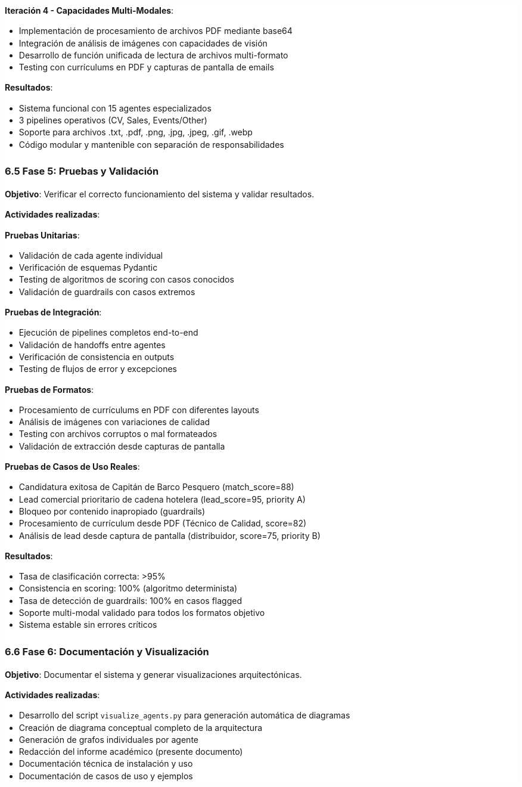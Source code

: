 **Iteración 4 - Capacidades Multi-Modales**:
- Implementación de procesamiento de archivos PDF mediante base64
- Integración de análisis de imágenes con capacidades de visión
- Desarrollo de función unificada de lectura de archivos multi-formato
- Testing con currículums en PDF y capturas de pantalla de emails

**Resultados**:
- Sistema funcional con 15 agentes especializados
- 3 pipelines operativos (CV, Sales, Events/Other)
- Soporte para archivos .txt, .pdf, .png, .jpg, .jpeg, .gif, .webp
- Código modular y mantenible con separación de responsabilidades

### 6.5 Fase 5: Pruebas y Validación

**Objetivo**: Verificar el correcto funcionamiento del sistema y validar resultados.

**Actividades realizadas**:

**Pruebas Unitarias**:
- Validación de cada agente individual
- Verificación de esquemas Pydantic
- Testing de algoritmos de scoring con casos conocidos
- Validación de guardrails con casos extremos

**Pruebas de Integración**:
- Ejecución de pipelines completos end-to-end
- Validación de handoffs entre agentes
- Verificación de consistencia en outputs
- Testing de flujos de error y excepciones

**Pruebas de Formatos**:
- Procesamiento de currículums en PDF con diferentes layouts
- Análisis de imágenes con variaciones de calidad
- Testing con archivos corruptos o mal formateados
- Validación de extracción desde capturas de pantalla

**Pruebas de Casos de Uso Reales**:
- Candidatura exitosa de Capitán de Barco Pesquero (match_score=88)
- Lead comercial prioritario de cadena hotelera (lead_score=95, priority A)
- Bloqueo por contenido inapropiado (guardrails)
- Procesamiento de currículum desde PDF (Técnico de Calidad, score=82)
- Análisis de lead desde captura de pantalla (distribuidor, score=75, priority B)

**Resultados**:
- Tasa de clasificación correcta: >95%
- Consistencia en scoring: 100% (algoritmo determinista)
- Tasa de detección de guardrails: 100% en casos flagged
- Soporte multi-modal validado para todos los formatos objetivo
- Sistema estable sin errores críticos

### 6.6 Fase 6: Documentación y Visualización

**Objetivo**: Documentar el sistema y generar visualizaciones arquitectónicas.

**Actividades realizadas**:
- Desarrollo del script `visualize_agents.py` para generación automática de diagramas
- Creación de diagrama conceptual completo de la arquitectura
- Generación de grafos individuales por agente
- Redacción del informe académico (presente documento)
- Documentación técnica de instalación y uso
- Documentación de casos de uso y ejemplos
